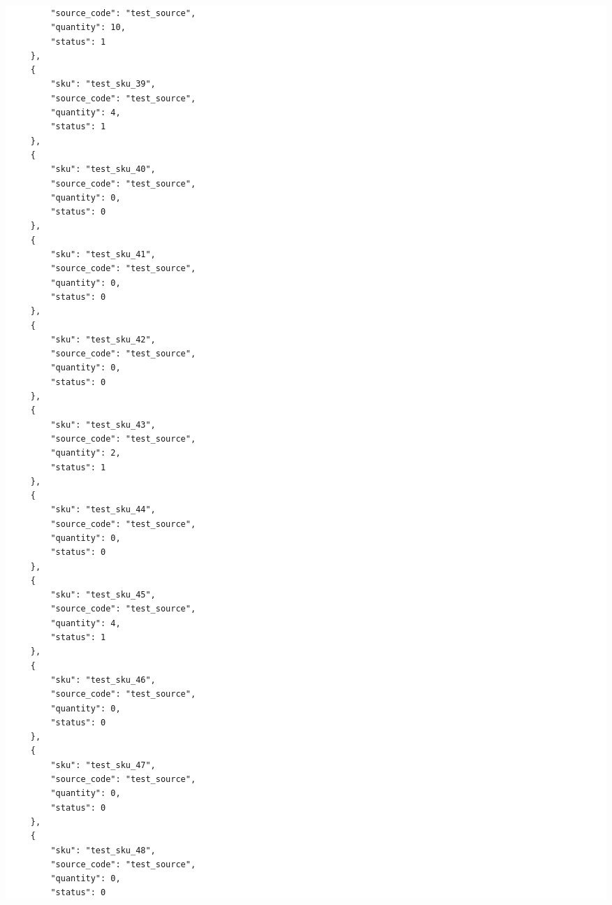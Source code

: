    ```
            "source_code": "test_source",
            "quantity": 10,
            "status": 1
        },
        {
            "sku": "test_sku_39",
            "source_code": "test_source",
            "quantity": 4,
            "status": 1
        },
        {
            "sku": "test_sku_40",
            "source_code": "test_source",
            "quantity": 0,
            "status": 0
        },
        {
            "sku": "test_sku_41",
            "source_code": "test_source",
            "quantity": 0,
            "status": 0
        },
        {
            "sku": "test_sku_42",
            "source_code": "test_source",
            "quantity": 0,
            "status": 0
        },
        {
            "sku": "test_sku_43",
            "source_code": "test_source",
            "quantity": 2,
            "status": 1
        },
        {
            "sku": "test_sku_44",
            "source_code": "test_source",
            "quantity": 0,
            "status": 0
        },
        {
            "sku": "test_sku_45",
            "source_code": "test_source",
            "quantity": 4,
            "status": 1
        },
        {
            "sku": "test_sku_46",
            "source_code": "test_source",
            "quantity": 0,
            "status": 0
        },
        {
            "sku": "test_sku_47",
            "source_code": "test_source",
            "quantity": 0,
            "status": 0
        },
        {
            "sku": "test_sku_48",
            "source_code": "test_source",
            "quantity": 0,
            "status": 0
   ```